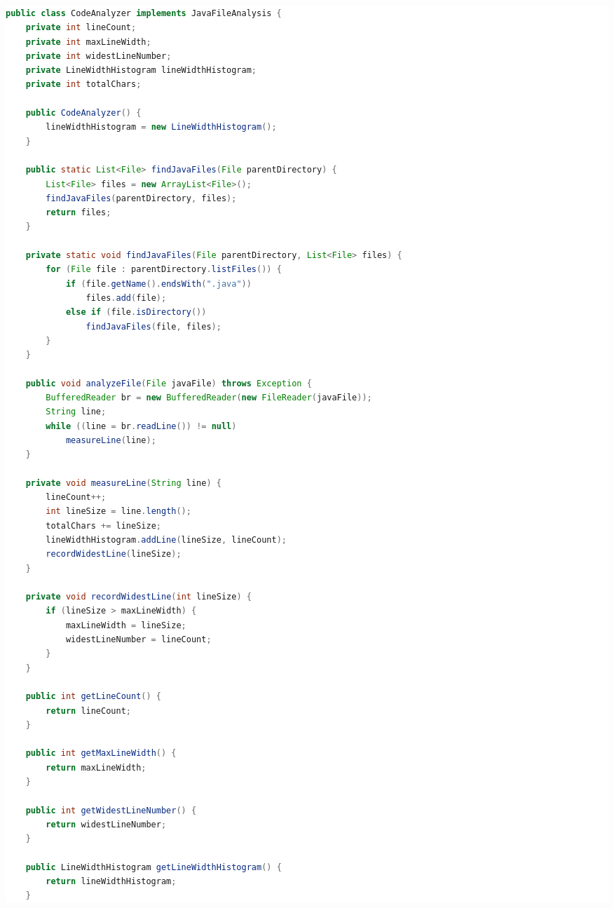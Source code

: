 ```java
public class CodeAnalyzer implements JavaFileAnalysis {
    private int lineCount;
    private int maxLineWidth;
    private int widestLineNumber;
    private LineWidthHistogram lineWidthHistogram;
    private int totalChars;

    public CodeAnalyzer() {
        lineWidthHistogram = new LineWidthHistogram();
    }

    public static List<File> findJavaFiles(File parentDirectory) {
        List<File> files = new ArrayList<File>();
        findJavaFiles(parentDirectory, files);
        return files;
    }

    private static void findJavaFiles(File parentDirectory, List<File> files) {
        for (File file : parentDirectory.listFiles()) {
            if (file.getName().endsWith(".java")) 
                files.add(file);
            else if (file.isDirectory()) 
                findJavaFiles(file, files);
        }
    }

    public void analyzeFile(File javaFile) throws Exception {
        BufferedReader br = new BufferedReader(new FileReader(javaFile));
        String line;
        while ((line = br.readLine()) != null)
            measureLine(line);
    }

    private void measureLine(String line) {
        lineCount++;
        int lineSize = line.length();
        totalChars += lineSize;
        lineWidthHistogram.addLine(lineSize, lineCount);
        recordWidestLine(lineSize);
    }

    private void recordWidestLine(int lineSize) {
        if (lineSize > maxLineWidth) {
            maxLineWidth = lineSize;
            widestLineNumber = lineCount;
        }
    }

    public int getLineCount() {
        return lineCount;
    }

    public int getMaxLineWidth() {
        return maxLineWidth;
    }

    public int getWidestLineNumber() {
        return widestLineNumber;
    }

    public LineWidthHistogram getLineWidthHistogram() {
        return lineWidthHistogram;
    }
```